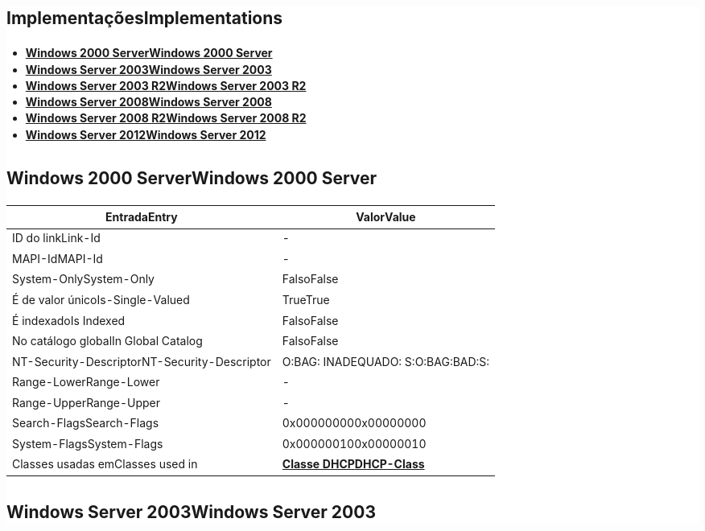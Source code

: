 

## <a name="implementations"></a><span data-ttu-id="6876b-122">Implementações</span><span class="sxs-lookup"><span data-stu-id="6876b-122">Implementations</span></span>

-   [<span data-ttu-id="6876b-123">**Windows 2000 Server**</span><span class="sxs-lookup"><span data-stu-id="6876b-123">**Windows 2000 Server**</span></span>](#windows-2000-server)
-   [<span data-ttu-id="6876b-124">**Windows Server 2003**</span><span class="sxs-lookup"><span data-stu-id="6876b-124">**Windows Server 2003**</span></span>](#windows-server-2003)
-   [<span data-ttu-id="6876b-125">**Windows Server 2003 R2**</span><span class="sxs-lookup"><span data-stu-id="6876b-125">**Windows Server 2003 R2**</span></span>](#windows-server-2003-r2)
-   [<span data-ttu-id="6876b-126">**Windows Server 2008**</span><span class="sxs-lookup"><span data-stu-id="6876b-126">**Windows Server 2008**</span></span>](#windows-server-2008)
-   [<span data-ttu-id="6876b-127">**Windows Server 2008 R2**</span><span class="sxs-lookup"><span data-stu-id="6876b-127">**Windows Server 2008 R2**</span></span>](#windows-server-2008-r2)
-   [<span data-ttu-id="6876b-128">**Windows Server 2012**</span><span class="sxs-lookup"><span data-stu-id="6876b-128">**Windows Server 2012**</span></span>](#windows-server-2012)

## <a name="windows-2000-server"></a><span data-ttu-id="6876b-129">Windows 2000 Server</span><span class="sxs-lookup"><span data-stu-id="6876b-129">Windows 2000 Server</span></span>



| <span data-ttu-id="6876b-130">Entrada</span><span class="sxs-lookup"><span data-stu-id="6876b-130">Entry</span></span> | <span data-ttu-id="6876b-131">Valor</span><span class="sxs-lookup"><span data-stu-id="6876b-131">Value</span></span> |
|------------------------|----------------------------------------------|
| <span data-ttu-id="6876b-132">ID do link</span><span class="sxs-lookup"><span data-stu-id="6876b-132">Link-Id</span></span>                | \-                                           |
| <span data-ttu-id="6876b-133">MAPI-Id</span><span class="sxs-lookup"><span data-stu-id="6876b-133">MAPI-Id</span></span>                | \-                                           |
| <span data-ttu-id="6876b-134">System-Only</span><span class="sxs-lookup"><span data-stu-id="6876b-134">System-Only</span></span>            | <span data-ttu-id="6876b-135">Falso</span><span class="sxs-lookup"><span data-stu-id="6876b-135">False</span></span>                                        |
| <span data-ttu-id="6876b-136">É de valor único</span><span class="sxs-lookup"><span data-stu-id="6876b-136">Is-Single-Valued</span></span>       | <span data-ttu-id="6876b-137">True</span><span class="sxs-lookup"><span data-stu-id="6876b-137">True</span></span>                                         |
| <span data-ttu-id="6876b-138">É indexado</span><span class="sxs-lookup"><span data-stu-id="6876b-138">Is Indexed</span></span>             | <span data-ttu-id="6876b-139">Falso</span><span class="sxs-lookup"><span data-stu-id="6876b-139">False</span></span>                                        |
| <span data-ttu-id="6876b-140">No catálogo global</span><span class="sxs-lookup"><span data-stu-id="6876b-140">In Global Catalog</span></span>      | <span data-ttu-id="6876b-141">Falso</span><span class="sxs-lookup"><span data-stu-id="6876b-141">False</span></span>                                        |
| <span data-ttu-id="6876b-142">NT-Security-Descriptor</span><span class="sxs-lookup"><span data-stu-id="6876b-142">NT-Security-Descriptor</span></span> | <span data-ttu-id="6876b-143">O:BAG: INADEQUADO: S:</span><span class="sxs-lookup"><span data-stu-id="6876b-143">O:BAG:BAD:S:</span></span>                                 |
| <span data-ttu-id="6876b-144">Range-Lower</span><span class="sxs-lookup"><span data-stu-id="6876b-144">Range-Lower</span></span>            | \-                                           |
| <span data-ttu-id="6876b-145">Range-Upper</span><span class="sxs-lookup"><span data-stu-id="6876b-145">Range-Upper</span></span>            | \-                                           |
| <span data-ttu-id="6876b-146">Search-Flags</span><span class="sxs-lookup"><span data-stu-id="6876b-146">Search-Flags</span></span>           | <span data-ttu-id="6876b-147">0x00000000</span><span class="sxs-lookup"><span data-stu-id="6876b-147">0x00000000</span></span>                                   |
| <span data-ttu-id="6876b-148">System-Flags</span><span class="sxs-lookup"><span data-stu-id="6876b-148">System-Flags</span></span>           | <span data-ttu-id="6876b-149">0x00000010</span><span class="sxs-lookup"><span data-stu-id="6876b-149">0x00000010</span></span>                                   |
| <span data-ttu-id="6876b-150">Classes usadas em</span><span class="sxs-lookup"><span data-stu-id="6876b-150">Classes used in</span></span>        | [<span data-ttu-id="6876b-151">**Classe DHCP**</span><span class="sxs-lookup"><span data-stu-id="6876b-151">**DHCP-Class**</span></span>](c-dhcpclass.md)<br/> |



## <a name="windows-server-2003"></a><span data-ttu-id="6876b-152">Windows Server 2003</span><span class="sxs-lookup"><span data-stu-id="6876b-152">Windows Server 2003</span></span>

